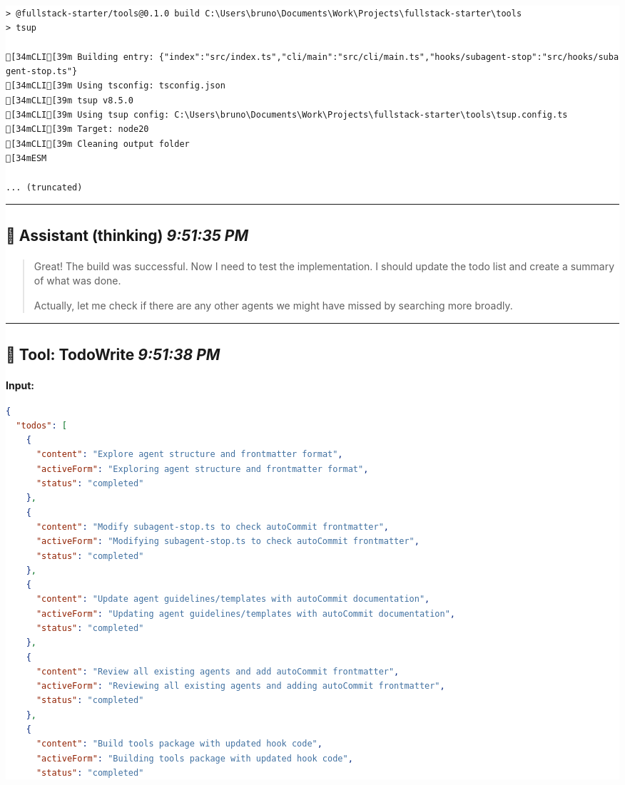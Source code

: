 ```
> @fullstack-starter/tools@0.1.0 build C:\Users\bruno\Documents\Work\Projects\fullstack-starter\tools
> tsup

[34mCLI[39m Building entry: {"index":"src/index.ts","cli/main":"src/cli/main.ts","hooks/subagent-stop":"src/hooks/subagent-stop.ts"}
[34mCLI[39m Using tsconfig: tsconfig.json
[34mCLI[39m tsup v8.5.0
[34mCLI[39m Using tsup config: C:\Users\bruno\Documents\Work\Projects\fullstack-starter\tools\tsup.config.ts
[34mCLI[39m Target: node20
[34mCLI[39m Cleaning output folder
[34mESM

... (truncated)
```

---

## 🧠 Assistant (thinking) _9:51:35 PM_

> 
> 
> 
> 
> Great! The build was successful. Now I need to test the implementation. I should update the todo list and create a summary of what was done.
> 
> Actually, let me check if there are any other agents we might have missed by searching more broadly.

---

## 🔧 Tool: TodoWrite _9:51:38 PM_

**Input:**
```json
{
  "todos": [
    {
      "content": "Explore agent structure and frontmatter format",
      "activeForm": "Exploring agent structure and frontmatter format",
      "status": "completed"
    },
    {
      "content": "Modify subagent-stop.ts to check autoCommit frontmatter",
      "activeForm": "Modifying subagent-stop.ts to check autoCommit frontmatter",
      "status": "completed"
    },
    {
      "content": "Update agent guidelines/templates with autoCommit documentation",
      "activeForm": "Updating agent guidelines/templates with autoCommit documentation",
      "status": "completed"
    },
    {
      "content": "Review all existing agents and add autoCommit frontmatter",
      "activeForm": "Reviewing all existing agents and adding autoCommit frontmatter",
      "status": "completed"
    },
    {
      "content": "Build tools package with updated hook code",
      "activeForm": "Building tools package with updated hook code",
      "status": "completed"
```